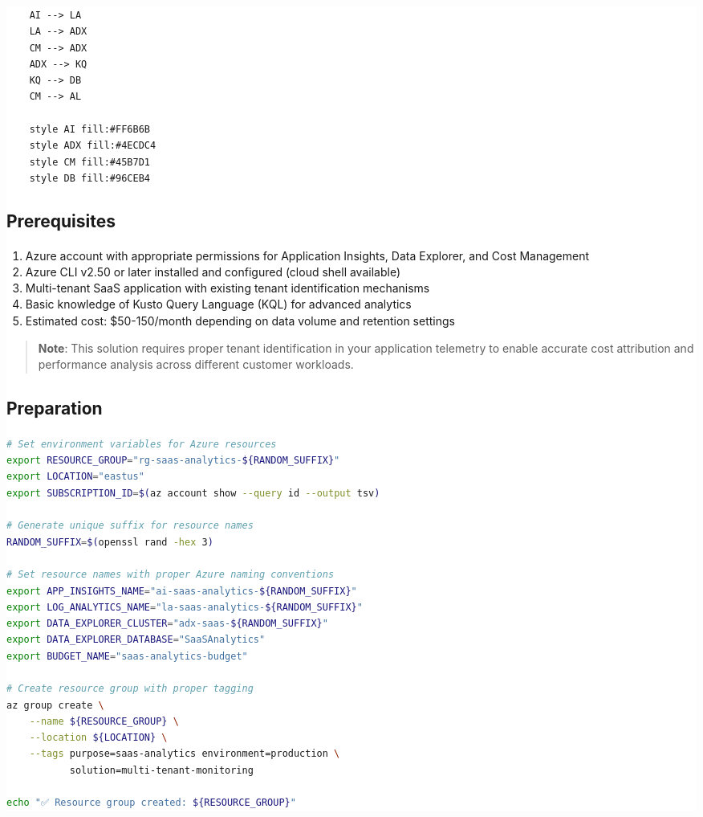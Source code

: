 ```mermaid
    AI --> LA
    LA --> ADX
    CM --> ADX
    ADX --> KQ
    KQ --> DB
    CM --> AL
    
    style AI fill:#FF6B6B
    style ADX fill:#4ECDC4
    style CM fill:#45B7D1
    style DB fill:#96CEB4
```

## Prerequisites

1. Azure account with appropriate permissions for Application Insights, Data Explorer, and Cost Management
2. Azure CLI v2.50 or later installed and configured (cloud shell available)
3. Multi-tenant SaaS application with existing tenant identification mechanisms
4. Basic knowledge of Kusto Query Language (KQL) for advanced analytics
5. Estimated cost: $50-150/month depending on data volume and retention settings

> **Note**: This solution requires proper tenant identification in your application telemetry to enable accurate cost attribution and performance analysis across different customer workloads.

## Preparation

```bash
# Set environment variables for Azure resources
export RESOURCE_GROUP="rg-saas-analytics-${RANDOM_SUFFIX}"
export LOCATION="eastus"
export SUBSCRIPTION_ID=$(az account show --query id --output tsv)

# Generate unique suffix for resource names
RANDOM_SUFFIX=$(openssl rand -hex 3)

# Set resource names with proper Azure naming conventions
export APP_INSIGHTS_NAME="ai-saas-analytics-${RANDOM_SUFFIX}"
export LOG_ANALYTICS_NAME="la-saas-analytics-${RANDOM_SUFFIX}"
export DATA_EXPLORER_CLUSTER="adx-saas-${RANDOM_SUFFIX}"
export DATA_EXPLORER_DATABASE="SaaSAnalytics"
export BUDGET_NAME="saas-analytics-budget"

# Create resource group with proper tagging
az group create \
    --name ${RESOURCE_GROUP} \
    --location ${LOCATION} \
    --tags purpose=saas-analytics environment=production \
           solution=multi-tenant-monitoring

echo "✅ Resource group created: ${RESOURCE_GROUP}"
```
